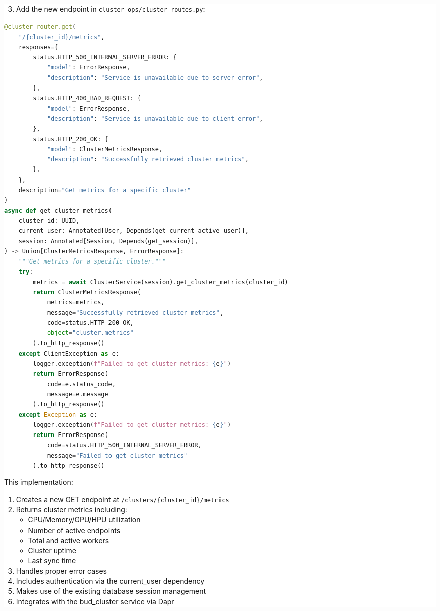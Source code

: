 3. Add the new endpoint in `cluster_ops/cluster_routes.py`:

```python
@cluster_router.get(
    "/{cluster_id}/metrics",
    responses={
        status.HTTP_500_INTERNAL_SERVER_ERROR: {
            "model": ErrorResponse,
            "description": "Service is unavailable due to server error",
        },
        status.HTTP_400_BAD_REQUEST: {
            "model": ErrorResponse,
            "description": "Service is unavailable due to client error",
        },
        status.HTTP_200_OK: {
            "model": ClusterMetricsResponse,
            "description": "Successfully retrieved cluster metrics",
        },
    },
    description="Get metrics for a specific cluster"
)
async def get_cluster_metrics(
    cluster_id: UUID,
    current_user: Annotated[User, Depends(get_current_active_user)],
    session: Annotated[Session, Depends(get_session)],
) -> Union[ClusterMetricsResponse, ErrorResponse]:
    """Get metrics for a specific cluster."""
    try:
        metrics = await ClusterService(session).get_cluster_metrics(cluster_id)
        return ClusterMetricsResponse(
            metrics=metrics,
            message="Successfully retrieved cluster metrics",
            code=status.HTTP_200_OK,
            object="cluster.metrics"
        ).to_http_response()
    except ClientException as e:
        logger.exception(f"Failed to get cluster metrics: {e}")
        return ErrorResponse(
            code=e.status_code,
            message=e.message
        ).to_http_response()
    except Exception as e:
        logger.exception(f"Failed to get cluster metrics: {e}")
        return ErrorResponse(
            code=status.HTTP_500_INTERNAL_SERVER_ERROR,
            message="Failed to get cluster metrics"
        ).to_http_response()
```

This implementation:

1. Creates a new GET endpoint at `/clusters/{cluster_id}/metrics`
2. Returns cluster metrics including:
   - CPU/Memory/GPU/HPU utilization
   - Number of active endpoints
   - Total and active workers
   - Cluster uptime
   - Last sync time
3. Handles proper error cases
4. Includes authentication via the current_user dependency
5. Makes use of the existing database session management
6. Integrates with the bud_cluster service via Dapr
